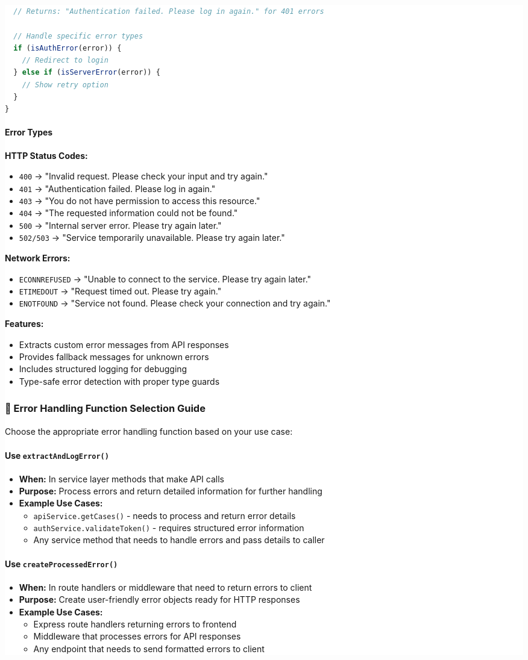 ```typescript
  // Returns: "Authentication failed. Please log in again." for 401 errors
  
  // Handle specific error types
  if (isAuthError(error)) {
    // Redirect to login
  } else if (isServerError(error)) {
    // Show retry option
  }
}
```

#### Error Types

**HTTP Status Codes:**
- `400` → "Invalid request. Please check your input and try again."
- `401` → "Authentication failed. Please log in again."
- `403` → "You do not have permission to access this resource."
- `404` → "The requested information could not be found."
- `500` → "Internal server error. Please try again later."
- `502/503` → "Service temporarily unavailable. Please try again later."

**Network Errors:**
- `ECONNREFUSED` → "Unable to connect to the service. Please try again later."
- `ETIMEDOUT` → "Request timed out. Please try again."
- `ENOTFOUND` → "Service not found. Please check your connection and try again."

**Features:**
- Extracts custom error messages from API responses
- Provides fallback messages for unknown errors
- Includes structured logging for debugging
- Type-safe error detection with proper type guards

### 🔧 Error Handling Function Selection Guide

Choose the appropriate error handling function based on your use case:

#### Use `extractAndLogError()`

- **When:** In service layer methods that make API calls
- **Purpose:** Process errors and return detailed information for further handling
- **Example Use Cases:**
  - `apiService.getCases()` - needs to process and return error details
  - `authService.validateToken()` - requires structured error information
  - Any service method that needs to handle errors and pass details to caller

#### Use `createProcessedError()`

- **When:** In route handlers or middleware that need to return errors to client
- **Purpose:** Create user-friendly error objects ready for HTTP responses
- **Example Use Cases:**
  - Express route handlers returning errors to frontend
  - Middleware that processes errors for API responses
  - Any endpoint that needs to send formatted errors to client
